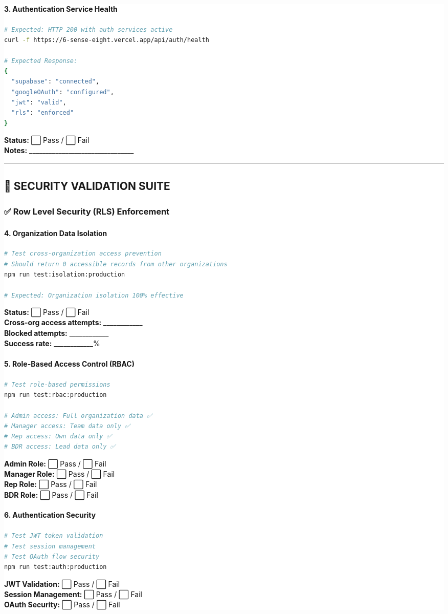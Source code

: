 #### 3. Authentication Service Health
```bash
# Expected: HTTP 200 with auth services active
curl -f https://6-sense-eight.vercel.app/api/auth/health

# Expected Response:
{
  "supabase": "connected",
  "googleOAuth": "configured", 
  "jwt": "valid",
  "rls": "enforced"
}
```
**Status:** ⬜ Pass / ⬜ Fail  
**Notes:** ________________________________

---

## 🔐 SECURITY VALIDATION SUITE

### ✅ Row Level Security (RLS) Enforcement

#### 4. Organization Data Isolation
```bash
# Test cross-organization access prevention
# Should return 0 accessible records from other organizations
npm run test:isolation:production

# Expected: Organization isolation 100% effective
```
**Status:** ⬜ Pass / ⬜ Fail  
**Cross-org access attempts:** ____________  
**Blocked attempts:** ____________  
**Success rate:** ____________%

#### 5. Role-Based Access Control (RBAC)
```bash
# Test role-based permissions
npm run test:rbac:production

# Admin access: Full organization data ✅
# Manager access: Team data only ✅  
# Rep access: Own data only ✅
# BDR access: Lead data only ✅
```
**Admin Role:** ⬜ Pass / ⬜ Fail  
**Manager Role:** ⬜ Pass / ⬜ Fail  
**Rep Role:** ⬜ Pass / ⬜ Fail  
**BDR Role:** ⬜ Pass / ⬜ Fail

#### 6. Authentication Security
```bash
# Test JWT token validation
# Test session management
# Test OAuth flow security
npm run test:auth:production
```
**JWT Validation:** ⬜ Pass / ⬜ Fail  
**Session Management:** ⬜ Pass / ⬜ Fail  
**OAuth Security:** ⬜ Pass / ⬜ Fail
